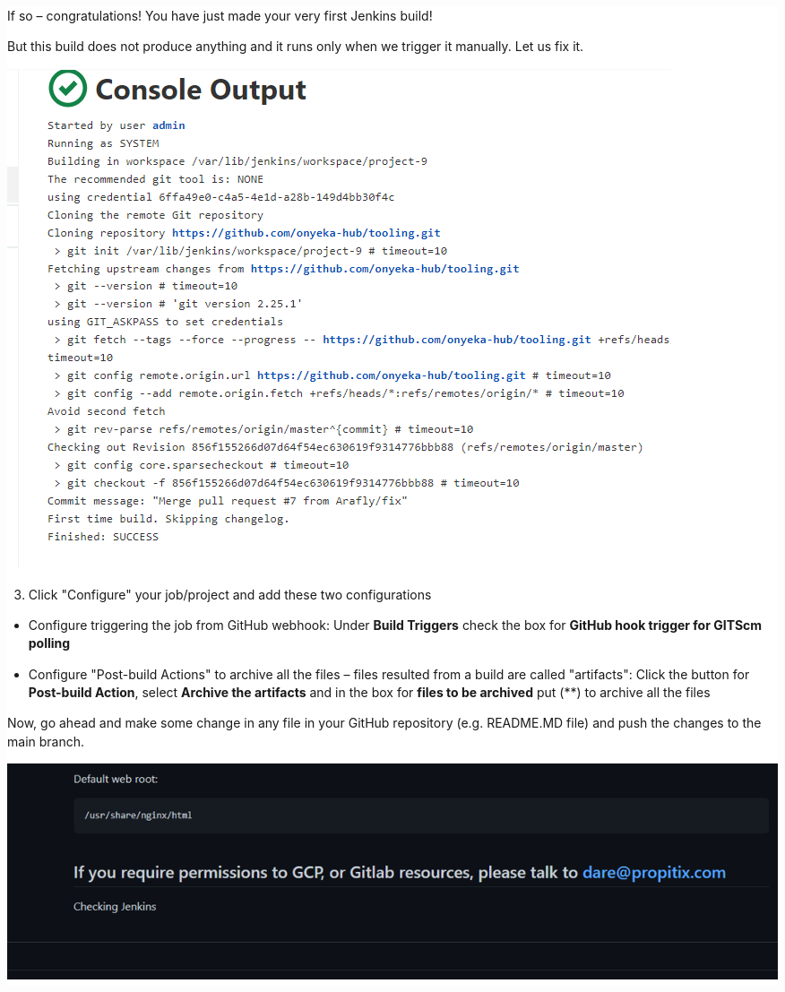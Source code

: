 If so – congratulations! You have just made your very first Jenkins build!

But this build does not produce anything and it runs only when we trigger it manually. Let us fix it.

![tooling repository builded successfully](./images/success.PNG)

3. Click "Configure" your job/project and add these two configurations

- Configure triggering the job from GitHub webhook: Under **Build Triggers** check the box for **GitHub hook trigger for GITScm polling**

- Configure "Post-build Actions" to archive all the files – files resulted from a build are called "artifacts": Click the button for **Post-build Action**, select **Archive the artifacts** and in the box for **files to be archived** put (**) to archive all the files 

Now, go ahead and make some change in any file in your GitHub repository (e.g. README.MD file) and push the changes to the main branch.

![making changes in the readme file](./images/readme-edited.PNG)
